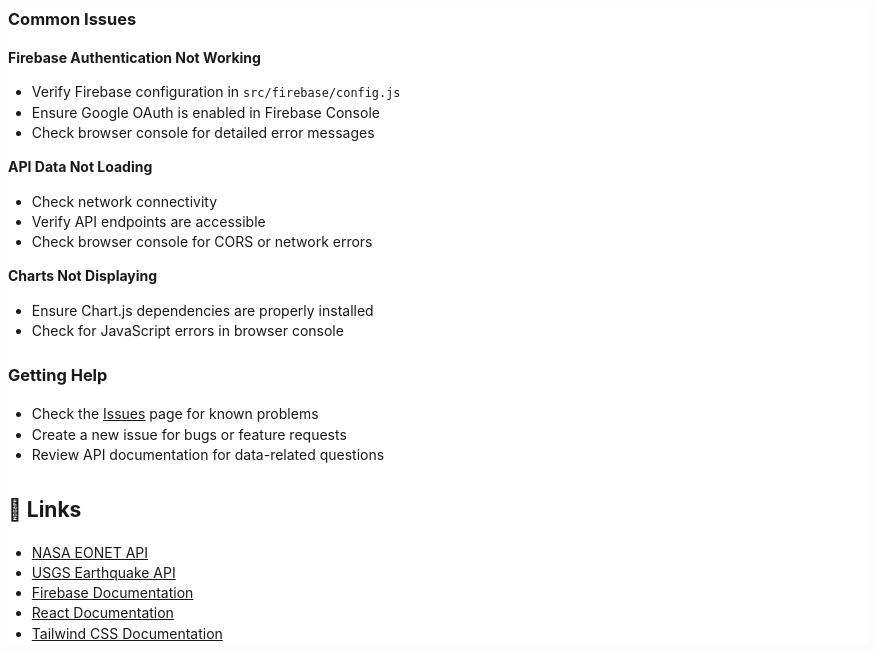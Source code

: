 ### Common Issues

**Firebase Authentication Not Working**
- Verify Firebase configuration in `src/firebase/config.js`
- Ensure Google OAuth is enabled in Firebase Console
- Check browser console for detailed error messages

**API Data Not Loading**
- Check network connectivity
- Verify API endpoints are accessible
- Check browser console for CORS or network errors

**Charts Not Displaying**
- Ensure Chart.js dependencies are properly installed
- Check for JavaScript errors in browser console

### Getting Help
- Check the [Issues](../../issues) page for known problems
- Create a new issue for bugs or feature requests
- Review API documentation for data-related questions

## 🔗 Links

- [NASA EONET API](https://eonet.gsfc.nasa.gov/docs/v3)
- [USGS Earthquake API](https://earthquake.usgs.gov/fdsnws/event/1/)
- [Firebase Documentation](https://firebase.google.com/docs)
- [React Documentation](https://reactjs.org/docs)
- [Tailwind CSS Documentation](https://tailwindcss.com/docs)